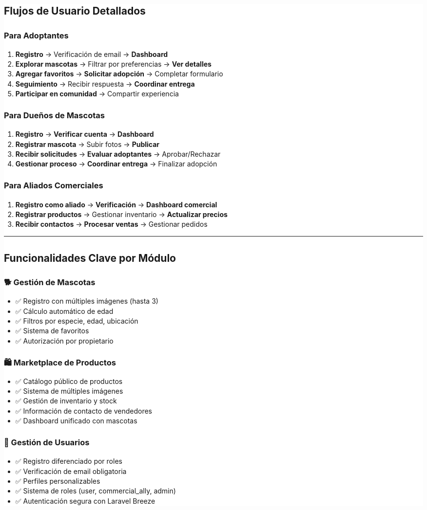 
## Flujos de Usuario Detallados

### Para Adoptantes

1. **Registro** → Verificación de email → **Dashboard**
2. **Explorar mascotas** → Filtrar por preferencias → **Ver detalles**
3. **Agregar favoritos** → **Solicitar adopción** → Completar formulario
4. **Seguimiento** → Recibir respuesta → **Coordinar entrega**
5. **Participar en comunidad** → Compartir experiencia

### Para Dueños de Mascotas

1. **Registro** → **Verificar cuenta** → **Dashboard**
2. **Registrar mascota** → Subir fotos → **Publicar**
3. **Recibir solicitudes** → **Evaluar adoptantes** → Aprobar/Rechazar
4. **Gestionar proceso** → **Coordinar entrega** → Finalizar adopción

### Para Aliados Comerciales

1. **Registro como aliado** → **Verificación** → **Dashboard comercial**
2. **Registrar productos** → Gestionar inventario → **Actualizar precios**
3. **Recibir contactos** → **Procesar ventas** → Gestionar pedidos

---

## Funcionalidades Clave por Módulo

### 🐕 Gestión de Mascotas

- ✅ Registro con múltiples imágenes (hasta 3)
- ✅ Cálculo automático de edad
- ✅ Filtros por especie, edad, ubicación
- ✅ Sistema de favoritos
- ✅ Autorización por propietario

### 🛍️ Marketplace de Productos

- ✅ Catálogo público de productos
- ✅ Sistema de múltiples imágenes
- ✅ Gestión de inventario y stock
- ✅ Información de contacto de vendedores
- ✅ Dashboard unificado con mascotas

### 👥 Gestión de Usuarios

- ✅ Registro diferenciado por roles
- ✅ Verificación de email obligatoria
- ✅ Perfiles personalizables
- ✅ Sistema de roles (user, commercial_ally, admin)
- ✅ Autenticación segura con Laravel Breeze
